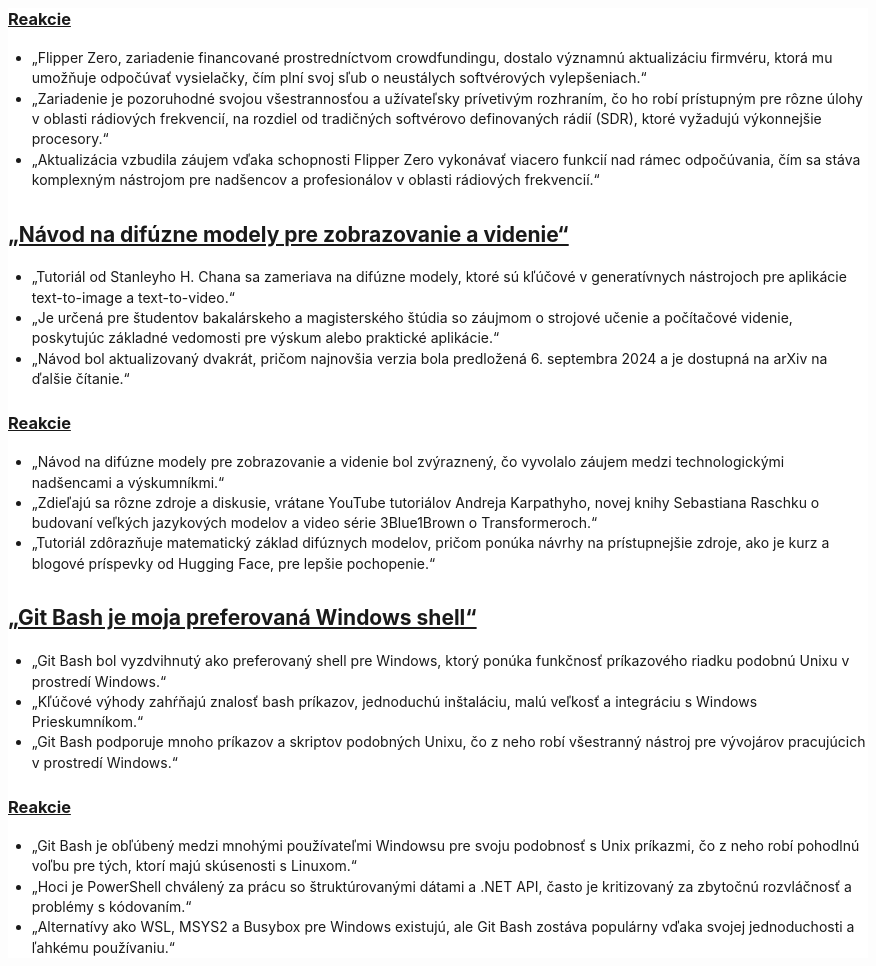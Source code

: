 ### [Reakcie](https://news.ycombinator.com/item?id=41505670)

- „Flipper Zero, zariadenie financované prostredníctvom crowdfundingu, dostalo významnú aktualizáciu firmvéru, ktorá mu umožňuje odpočúvať vysielačky, čím plní svoj sľub o neustálych softvérových vylepšeniach.“
- „Zariadenie je pozoruhodné svojou všestrannosťou a užívateľsky prívetivým rozhraním, čo ho robí prístupným pre rôzne úlohy v oblasti rádiových frekvencií, na rozdiel od tradičných softvérovo definovaných rádií (SDR), ktoré vyžadujú výkonnejšie procesory.“
- „Aktualizácia vzbudila záujem vďaka schopnosti Flipper Zero vykonávať viacero funkcií nad rámec odpočúvania, čím sa stáva komplexným nástrojom pre nadšencov a profesionálov v oblasti rádiových frekvencií.“

## [„Návod na difúzne modely pre zobrazovanie a videnie“](https://arxiv.org/abs/2403.18103)

- „Tutoriál od Stanleyho H. Chana sa zameriava na difúzne modely, ktoré sú kľúčové v generatívnych nástrojoch pre aplikácie text-to-image a text-to-video.“
- „Je určená pre študentov bakalárskeho a magisterského štúdia so záujmom o strojové učenie a počítačové videnie, poskytujúc základné vedomosti pre výskum alebo praktické aplikácie.“
- „Návod bol aktualizovaný dvakrát, pričom najnovšia verzia bola predložená 6. septembra 2024 a je dostupná na arXiv na ďalšie čítanie.“

### [Reakcie](https://news.ycombinator.com/item?id=41504885)

- „Návod na difúzne modely pre zobrazovanie a videnie bol zvýraznený, čo vyvolalo záujem medzi technologickými nadšencami a výskumníkmi.“
- „Zdieľajú sa rôzne zdroje a diskusie, vrátane YouTube tutoriálov Andreja Karpathyho, novej knihy Sebastiana Raschku o budovaní veľkých jazykových modelov a video série 3Blue1Brown o Transformeroch.“
- „Tutoriál zdôrazňuje matematický základ difúznych modelov, pričom ponúka návrhy na prístupnejšie zdroje, ako je kurz a blogové príspevky od Hugging Face, pre lepšie pochopenie.“

## [„Git Bash je moja preferovaná Windows shell“](https://www.ii.com/git-bash-is-my-preferred-windows-shell/)

- „Git Bash bol vyzdvihnutý ako preferovaný shell pre Windows, ktorý ponúka funkčnosť príkazového riadku podobnú Unixu v prostredí Windows.“
- „Kľúčové výhody zahŕňajú znalosť bash príkazov, jednoduchú inštaláciu, malú veľkosť a integráciu s Windows Prieskumníkom.“
- „Git Bash podporuje mnoho príkazov a skriptov podobných Unixu, čo z neho robí všestranný nástroj pre vývojárov pracujúcich v prostredí Windows.“

### [Reakcie](https://news.ycombinator.com/item?id=41504832)

- „Git Bash je obľúbený medzi mnohými používateľmi Windowsu pre svoju podobnosť s Unix príkazmi, čo z neho robí pohodlnú voľbu pre tých, ktorí majú skúsenosti s Linuxom.“
- „Hoci je PowerShell chválený za prácu so štruktúrovanými dátami a .NET API, často je kritizovaný za zbytočnú rozvláčnosť a problémy s kódovaním.“
- „Alternatívy ako WSL, MSYS2 a Busybox pre Windows existujú, ale Git Bash zostáva populárny vďaka svojej jednoduchosti a ľahkému používaniu.“
